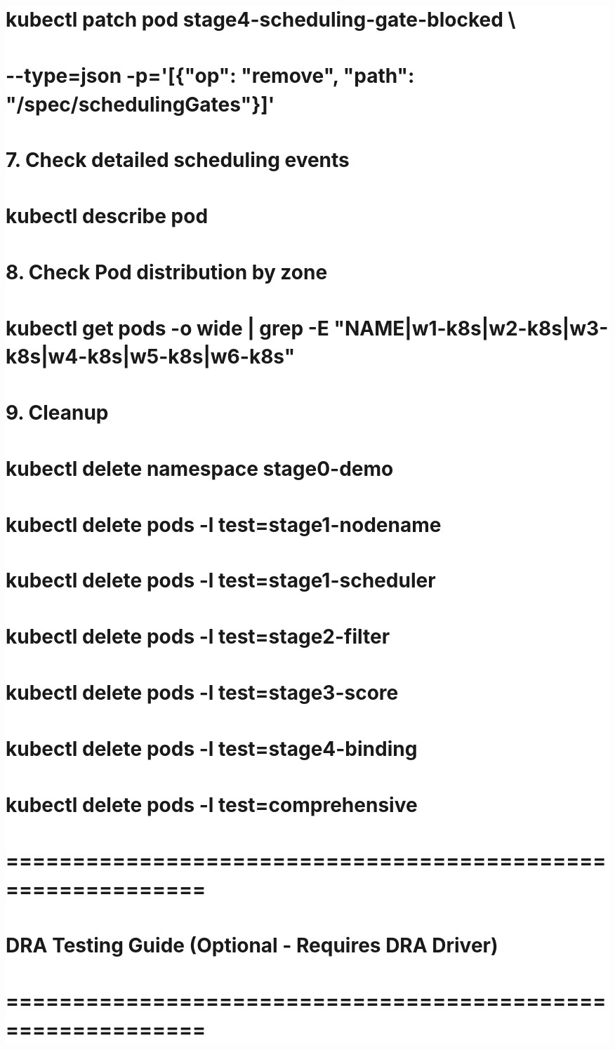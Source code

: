 # kubectl patch pod stage4-scheduling-gate-blocked \
#   --type=json -p='[{"op": "remove", "path": "/spec/schedulingGates"}]'

# 7. Check detailed scheduling events
# kubectl describe pod <pod-name>

# 8. Check Pod distribution by zone
# kubectl get pods -o wide | grep -E "NAME|w1-k8s|w2-k8s|w3-k8s|w4-k8s|w5-k8s|w6-k8s"

# 9. Cleanup
# kubectl delete namespace stage0-demo
# kubectl delete pods -l test=stage1-nodename
# kubectl delete pods -l test=stage1-scheduler
# kubectl delete pods -l test=stage2-filter
# kubectl delete pods -l test=stage3-score
# kubectl delete pods -l test=stage4-binding
# kubectl delete pods -l test=comprehensive

# ============================================================
# DRA Testing Guide (Optional - Requires DRA Driver)
# ============================================================
